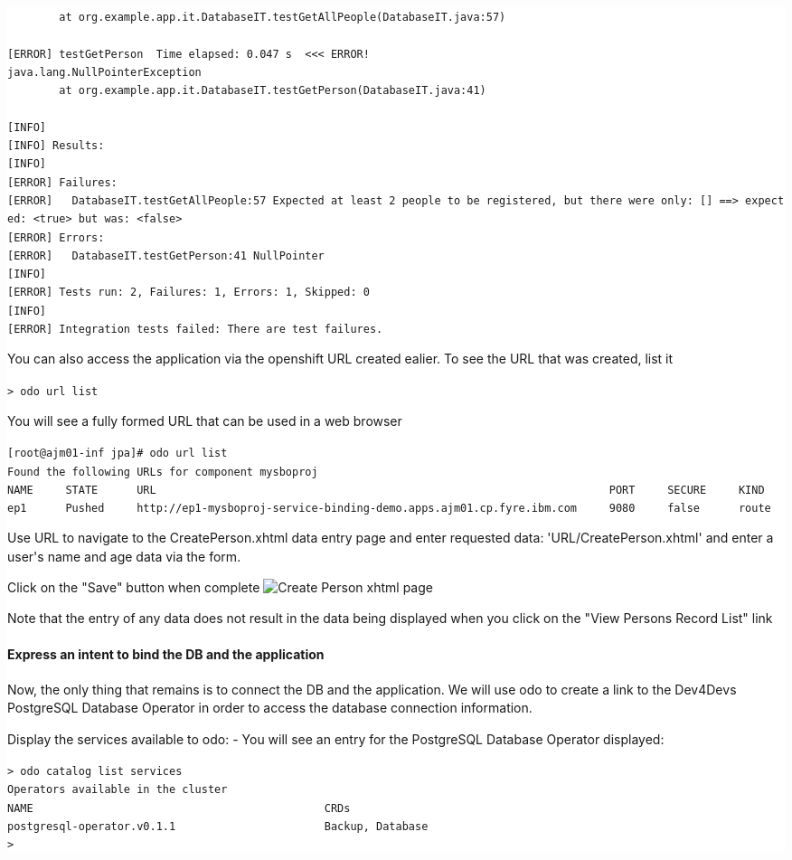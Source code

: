 ```shell
        at org.example.app.it.DatabaseIT.testGetAllPeople(DatabaseIT.java:57)

[ERROR] testGetPerson  Time elapsed: 0.047 s  <<< ERROR!
java.lang.NullPointerException
        at org.example.app.it.DatabaseIT.testGetPerson(DatabaseIT.java:41)

[INFO]
[INFO] Results:
[INFO]
[ERROR] Failures:
[ERROR]   DatabaseIT.testGetAllPeople:57 Expected at least 2 people to be registered, but there were only: [] ==> expected: <true> but was: <false>
[ERROR] Errors:
[ERROR]   DatabaseIT.testGetPerson:41 NullPointer
[INFO]
[ERROR] Tests run: 2, Failures: 1, Errors: 1, Skipped: 0
[INFO]
[ERROR] Integration tests failed: There are test failures.
```

You can also access the application via the openshift URL created ealier. To see the URL that was created, list it
```shell
> odo url list
```
You will see a fully formed URL that can be used in a web browser
```shell
[root@ajm01-inf jpa]# odo url list
Found the following URLs for component mysboproj
NAME     STATE      URL                                                                      PORT     SECURE     KIND
ep1      Pushed     http://ep1-mysboproj-service-binding-demo.apps.ajm01.cp.fyre.ibm.com     9080     false      route
```

Use URL to navigate to the CreatePerson.xhtml data entry page and enter requested data:
'URL/CreatePerson.xhtml' and enter a user's name and age data via the form.

Click on the "Save" button when complete
![Create Person xhtml page](./assets/createPerson.jpg)

Note that the entry of any data does not result in the data being displayed when you click on the "View Persons Record List" link

#### Express an intent to bind the DB and the application

Now, the only thing that remains is to connect the DB and the application. We will use odo to create a link to the Dev4Devs PostgreSQL Database Operator in order to access the database connection information.

Display the services available to odo: - You will see an entry for the PostgreSQL Database Operator displayed:

```shell
> odo catalog list services
Operators available in the cluster
NAME                                             CRDs
postgresql-operator.v0.1.1                       Backup, Database
>
```


[comment]: <> (This following block is commented out for now, it will not be included)
[comment]: <> (use odo to create an odo service for the PostgreSQL Database Operator by entering the previous result in the following format: `<NAME>/<CRDs>`)
[comment]: <> (```shell)
[comment]: <> (>  odo service create postgresql-operator.v0.1.1/Database)
[comment]: <> (```)
[comment]: <> (push this service instance to the cluster)
[comment]: <> (```shell)
[comment]: <> (> odo push)
[comment]: <> (```)